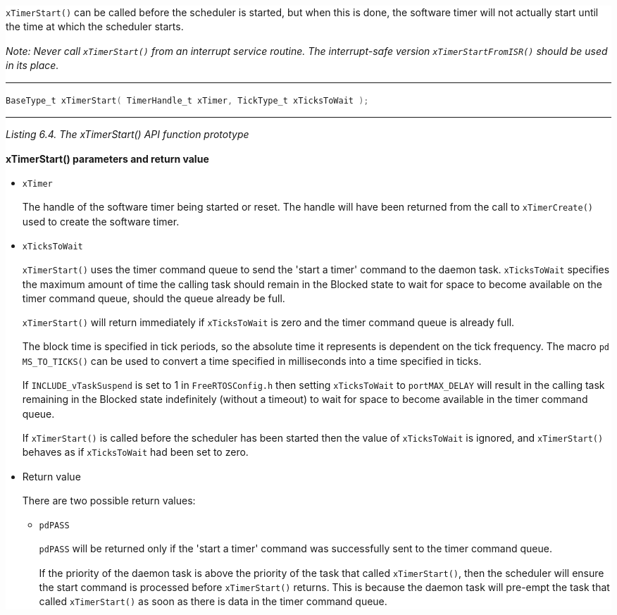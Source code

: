 `xTimerStart()` can be called before the scheduler is started, but when
this is done, the software timer will not actually start until the time
at which the scheduler starts.

*Note: Never call `xTimerStart()` from an interrupt service routine. The
interrupt-safe version `xTimerStartFromISR()` should be used in its
place.*

* * *
```c
BaseType_t xTimerStart( TimerHandle_t xTimer, TickType_t xTicksToWait );
```
* * *
*Listing 6.4. The xTimerStart() API function prototype*

**xTimerStart() parameters and return value**

- `xTimer`

  The handle of the software timer being started or reset. The handle
  will have been returned from the call to `xTimerCreate()` used to create
  the software timer.

- `xTicksToWait`

  `xTimerStart()` uses the timer command queue to send the 'start a
  timer' command to the daemon task. `xTicksToWait` specifies the maximum
  amount of time the calling task should remain in the Blocked state to
  wait for space to become available on the timer command queue, should
  the queue already be full.

  `xTimerStart()` will return immediately if `xTicksToWait` is zero and the
  timer command queue is already full.

  The block time is specified in tick periods, so the absolute time it
  represents is dependent on the tick frequency. The macro `pdMS_TO_TICKS()`
  can be used to convert a time specified in milliseconds into a time
  specified in ticks.

  If `INCLUDE_vTaskSuspend` is set to 1 in `FreeRTOSConfig.h` then setting
  `xTicksToWait` to `portMAX_DELAY` will result in the calling task remaining
  in the Blocked state indefinitely (without a timeout) to wait for space
  to become available in the timer command queue.

  If `xTimerStart()` is called before the scheduler has been started then
  the value of `xTicksToWait` is ignored, and `xTimerStart()` behaves as if
  `xTicksToWait` had been set to zero.

- Return value

  There are two possible return values:

  - `pdPASS`

    `pdPASS` will be returned only if the 'start a timer' command was
    successfully sent to the timer command queue.

    If the priority of the daemon task is above the priority of the task
    that called `xTimerStart()`, then the scheduler will ensure the start
    command is processed before `xTimerStart()` returns. This is because the
    daemon task will pre-empt the task that called `xTimerStart()` as soon as
    there is data in the timer command queue.
